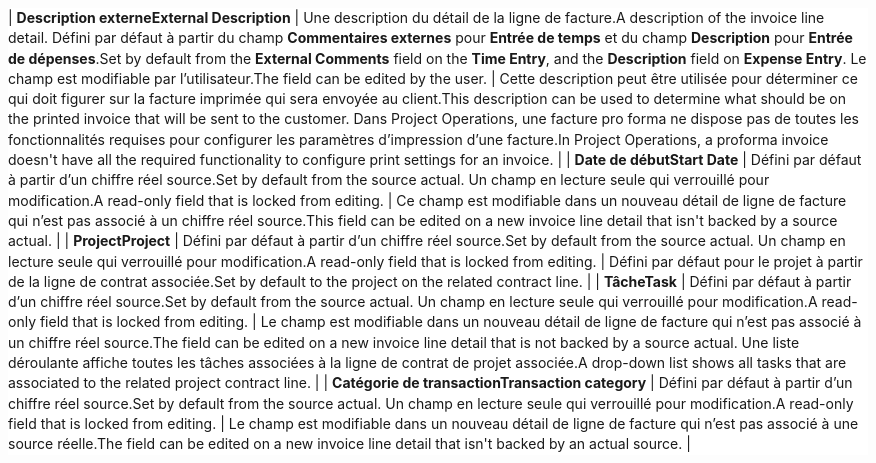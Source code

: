 | <span data-ttu-id="8b04c-269">**Description externe**</span><span class="sxs-lookup"><span data-stu-id="8b04c-269">**External Description**</span></span> | <span data-ttu-id="8b04c-270">Une description du détail de la ligne de facture.</span><span class="sxs-lookup"><span data-stu-id="8b04c-270">A description of the invoice line detail.</span></span> <span data-ttu-id="8b04c-271">Défini par défaut à partir du champ **Commentaires externes** pour **Entrée de temps** et du champ **Description** pour **Entrée de dépenses**.</span><span class="sxs-lookup"><span data-stu-id="8b04c-271">Set by default from the **External Comments** field on the **Time Entry**, and the **Description** field on **Expense Entry**.</span></span> <span data-ttu-id="8b04c-272">Le champ est modifiable par l’utilisateur.</span><span class="sxs-lookup"><span data-stu-id="8b04c-272">The field can be edited by the user.</span></span> | <span data-ttu-id="8b04c-273">Cette description peut être utilisée pour déterminer ce qui doit figurer sur la facture imprimée qui sera envoyée au client.</span><span class="sxs-lookup"><span data-stu-id="8b04c-273">This description can be used to determine what should be on the printed invoice that will be sent to the customer.</span></span> <span data-ttu-id="8b04c-274">Dans Project Operations, une facture pro forma ne dispose pas de toutes les fonctionnalités requises pour configurer les paramètres d’impression d’une facture.</span><span class="sxs-lookup"><span data-stu-id="8b04c-274">In Project Operations, a proforma invoice doesn't have all the required functionality to configure print settings for an invoice.</span></span> |
| <span data-ttu-id="8b04c-275">**Date de début**</span><span class="sxs-lookup"><span data-stu-id="8b04c-275">**Start Date**</span></span> | <span data-ttu-id="8b04c-276">Défini par défaut à partir d’un chiffre réel source.</span><span class="sxs-lookup"><span data-stu-id="8b04c-276">Set by default from the source actual.</span></span> <span data-ttu-id="8b04c-277">Un champ en lecture seule qui verrouillé pour modification.</span><span class="sxs-lookup"><span data-stu-id="8b04c-277">A read-only field that is locked from editing.</span></span> | <span data-ttu-id="8b04c-278">Ce champ est modifiable dans un nouveau détail de ligne de facture qui n’est pas associé à un chiffre réel source.</span><span class="sxs-lookup"><span data-stu-id="8b04c-278">This field can be edited on a new invoice line detail that isn't backed by a source actual.</span></span> |
| <span data-ttu-id="8b04c-279">**Project**</span><span class="sxs-lookup"><span data-stu-id="8b04c-279">**Project**</span></span> | <span data-ttu-id="8b04c-280">Défini par défaut à partir d’un chiffre réel source.</span><span class="sxs-lookup"><span data-stu-id="8b04c-280">Set by default from the source actual.</span></span> <span data-ttu-id="8b04c-281">Un champ en lecture seule qui verrouillé pour modification.</span><span class="sxs-lookup"><span data-stu-id="8b04c-281">A read-only field that is locked from editing.</span></span> | <span data-ttu-id="8b04c-282">Défini par défaut pour le projet à partir de la ligne de contrat associée.</span><span class="sxs-lookup"><span data-stu-id="8b04c-282">Set by default to the project on the related contract line.</span></span> |
| <span data-ttu-id="8b04c-283">**Tâche**</span><span class="sxs-lookup"><span data-stu-id="8b04c-283">**Task**</span></span> | <span data-ttu-id="8b04c-284">Défini par défaut à partir d’un chiffre réel source.</span><span class="sxs-lookup"><span data-stu-id="8b04c-284">Set by default from the source actual.</span></span> <span data-ttu-id="8b04c-285">Un champ en lecture seule qui verrouillé pour modification.</span><span class="sxs-lookup"><span data-stu-id="8b04c-285">A read-only field that is locked from editing.</span></span> | <span data-ttu-id="8b04c-286">Le champ est modifiable dans un nouveau détail de ligne de facture qui n’est pas associé à un chiffre réel source.</span><span class="sxs-lookup"><span data-stu-id="8b04c-286">The field can be edited on a new invoice line detail that is not backed by a source actual.</span></span> <span data-ttu-id="8b04c-287">Une liste déroulante affiche toutes les tâches associées à la ligne de contrat de projet associée.</span><span class="sxs-lookup"><span data-stu-id="8b04c-287">A drop-down list shows all tasks that are associated to the related project contract line.</span></span>  |
| <span data-ttu-id="8b04c-288">**Catégorie de transaction**</span><span class="sxs-lookup"><span data-stu-id="8b04c-288">**Transaction category**</span></span> | <span data-ttu-id="8b04c-289">Défini par défaut à partir d’un chiffre réel source.</span><span class="sxs-lookup"><span data-stu-id="8b04c-289">Set by default from the source actual.</span></span> <span data-ttu-id="8b04c-290">Un champ en lecture seule qui verrouillé pour modification.</span><span class="sxs-lookup"><span data-stu-id="8b04c-290">A read-only field that is locked from editing.</span></span> | <span data-ttu-id="8b04c-291">Le champ est modifiable dans un nouveau détail de ligne de facture qui n’est pas associé à une source réelle.</span><span class="sxs-lookup"><span data-stu-id="8b04c-291">The field can be edited on a new invoice line detail that isn't backed by an actual source.</span></span> |